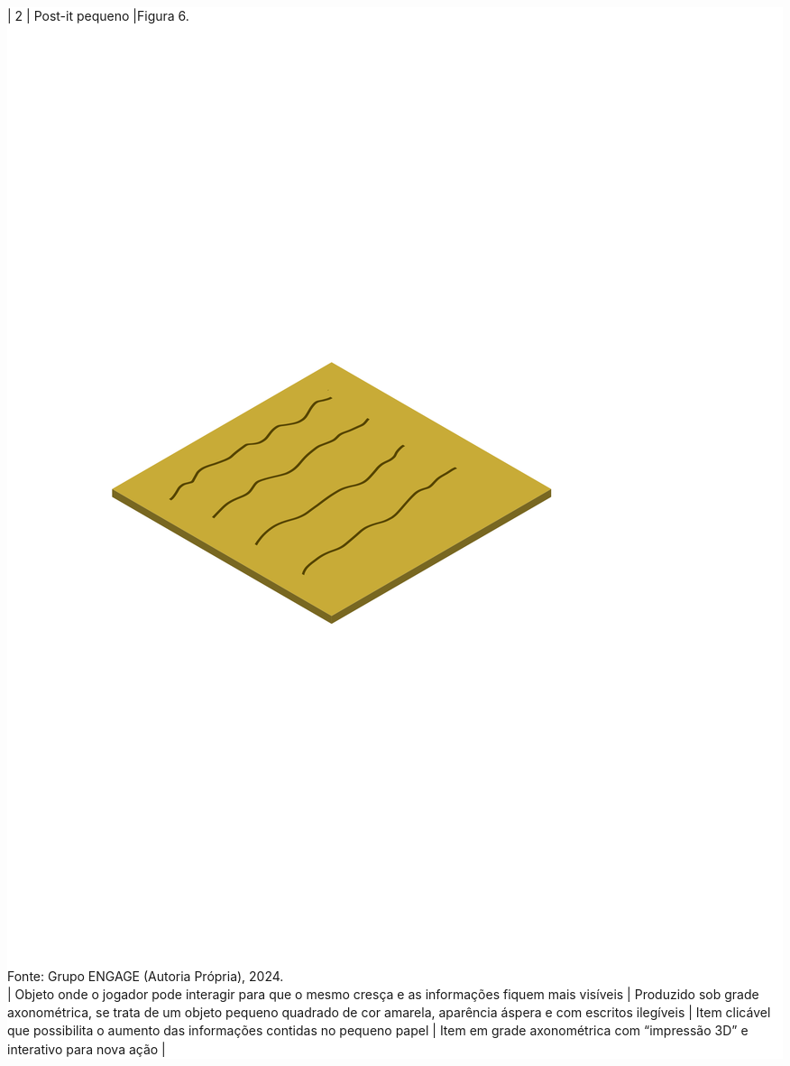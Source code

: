 | 2   | Post-it pequeno    |Figura 6. <img src="../document/other/papel_peq.svg">   <figcaption>Fonte: Grupo ENGAGE (Autoria Própria), 2024.</figcaption>   | Objeto onde o jogador pode interagir para que o mesmo cresça e as informações fiquem mais visíveis | Produzido sob grade axonométrica, se trata de um objeto pequeno quadrado de cor amarela, aparência áspera e com escritos ilegíveis                                                     | Item clicável que possibilita o aumento das informações contidas no pequeno papel                                      | Item em grade axonométrica com “impressão 3D” e interativo para nova ação                   |